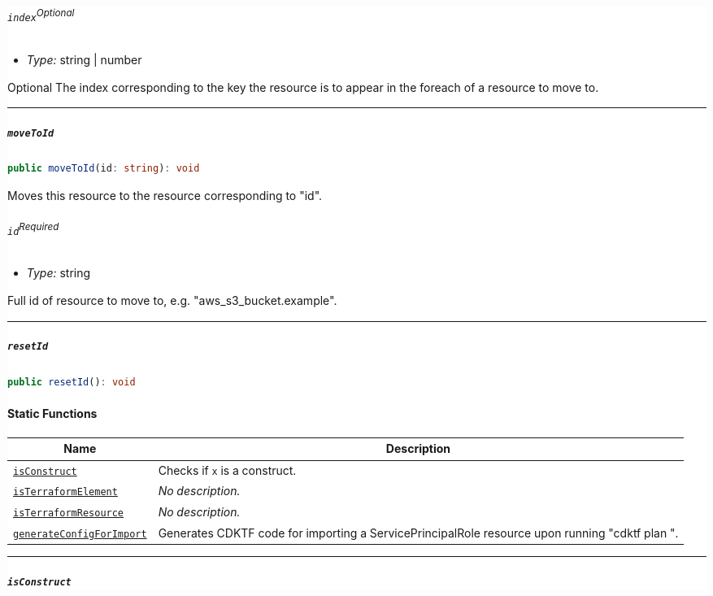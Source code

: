 ###### `index`<sup>Optional</sup> <a name="index" id="@cdktf/provider-databricks.servicePrincipalRole.ServicePrincipalRole.moveTo.parameter.index"></a>

- *Type:* string | number

Optional The index corresponding to the key the resource is to appear in the foreach of a resource to move to.

---

##### `moveToId` <a name="moveToId" id="@cdktf/provider-databricks.servicePrincipalRole.ServicePrincipalRole.moveToId"></a>

```typescript
public moveToId(id: string): void
```

Moves this resource to the resource corresponding to "id".

###### `id`<sup>Required</sup> <a name="id" id="@cdktf/provider-databricks.servicePrincipalRole.ServicePrincipalRole.moveToId.parameter.id"></a>

- *Type:* string

Full id of resource to move to, e.g. "aws_s3_bucket.example".

---

##### `resetId` <a name="resetId" id="@cdktf/provider-databricks.servicePrincipalRole.ServicePrincipalRole.resetId"></a>

```typescript
public resetId(): void
```

#### Static Functions <a name="Static Functions" id="Static Functions"></a>

| **Name** | **Description** |
| --- | --- |
| <code><a href="#@cdktf/provider-databricks.servicePrincipalRole.ServicePrincipalRole.isConstruct">isConstruct</a></code> | Checks if `x` is a construct. |
| <code><a href="#@cdktf/provider-databricks.servicePrincipalRole.ServicePrincipalRole.isTerraformElement">isTerraformElement</a></code> | *No description.* |
| <code><a href="#@cdktf/provider-databricks.servicePrincipalRole.ServicePrincipalRole.isTerraformResource">isTerraformResource</a></code> | *No description.* |
| <code><a href="#@cdktf/provider-databricks.servicePrincipalRole.ServicePrincipalRole.generateConfigForImport">generateConfigForImport</a></code> | Generates CDKTF code for importing a ServicePrincipalRole resource upon running "cdktf plan <stack-name>". |

---

##### `isConstruct` <a name="isConstruct" id="@cdktf/provider-databricks.servicePrincipalRole.ServicePrincipalRole.isConstruct"></a>
